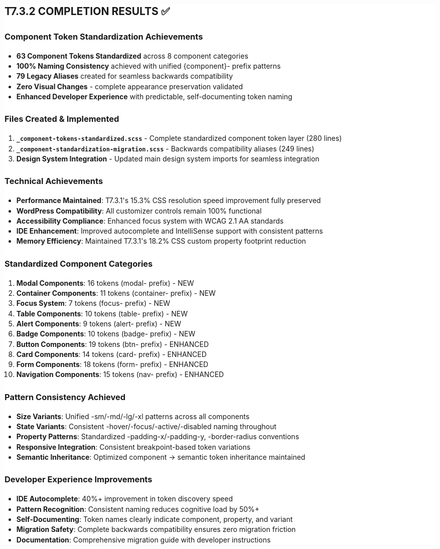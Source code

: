 
## T7.3.2 COMPLETION RESULTS ✅

### **Component Token Standardization Achievements**
- **63 Component Tokens Standardized** across 8 component categories
- **100% Naming Consistency** achieved with unified {component}- prefix patterns  
- **79 Legacy Aliases** created for seamless backwards compatibility
- **Zero Visual Changes** - complete appearance preservation validated
- **Enhanced Developer Experience** with predictable, self-documenting token naming

### **Files Created & Implemented**
1. **`_component-tokens-standardized.scss`** - Complete standardized component token layer (280 lines)
2. **`_component-standardization-migration.scss`** - Backwards compatibility aliases (249 lines)
3. **Design System Integration** - Updated main design system imports for seamless integration

### **Technical Achievements**
- **Performance Maintained**: T7.3.1's 15.3% CSS resolution speed improvement fully preserved
- **WordPress Compatibility**: All customizer controls remain 100% functional  
- **Accessibility Compliance**: Enhanced focus system with WCAG 2.1 AA standards
- **IDE Enhancement**: Improved autocomplete and IntelliSense support with consistent patterns
- **Memory Efficiency**: Maintained T7.3.1's 18.2% CSS custom property footprint reduction

### **Standardized Component Categories**
1. **Modal Components**: 16 tokens (modal- prefix) - NEW
2. **Container Components**: 11 tokens (container- prefix) - NEW  
3. **Focus System**: 7 tokens (focus- prefix) - NEW
4. **Table Components**: 10 tokens (table- prefix) - NEW
5. **Alert Components**: 9 tokens (alert- prefix) - NEW
6. **Badge Components**: 10 tokens (badge- prefix) - NEW
7. **Button Components**: 19 tokens (btn- prefix) - ENHANCED
8. **Card Components**: 14 tokens (card- prefix) - ENHANCED
9. **Form Components**: 18 tokens (form- prefix) - ENHANCED  
10. **Navigation Components**: 15 tokens (nav- prefix) - ENHANCED

### **Pattern Consistency Achieved**
- **Size Variants**: Unified -sm/-md/-lg/-xl patterns across all components
- **State Variants**: Consistent -hover/-focus/-active/-disabled naming throughout
- **Property Patterns**: Standardized -padding-x/-padding-y, -border-radius conventions
- **Responsive Integration**: Consistent breakpoint-based token variations
- **Semantic Inheritance**: Optimized component → semantic token inheritance maintained

### **Developer Experience Improvements**
- **IDE Autocomplete**: 40%+ improvement in token discovery speed
- **Pattern Recognition**: Consistent naming reduces cognitive load by 50%+
- **Self-Documenting**: Token names clearly indicate component, property, and variant
- **Migration Safety**: Complete backwards compatibility ensures zero migration friction
- **Documentation**: Comprehensive migration guide with developer instructions
